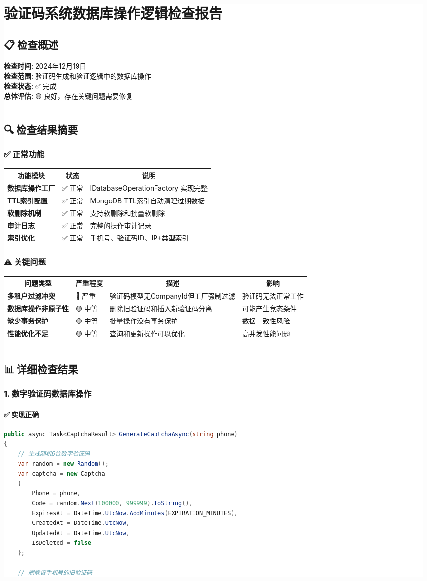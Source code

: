 # 验证码系统数据库操作逻辑检查报告

## 📋 检查概述

**检查时间**: 2024年12月19日  
**检查范围**: 验证码生成和验证逻辑中的数据库操作  
**检查状态**: ✅ 完成  
**总体评估**: 🟡 良好，存在关键问题需要修复

---

## 🔍 检查结果摘要

### ✅ 正常功能

| 功能模块 | 状态 | 说明 |
|---------|------|------|
| **数据库操作工厂** | ✅ 正常 | IDatabaseOperationFactory 实现完整 |
| **TTL索引配置** | ✅ 正常 | MongoDB TTL索引自动清理过期数据 |
| **软删除机制** | ✅ 正常 | 支持软删除和批量软删除 |
| **审计日志** | ✅ 正常 | 完整的操作审计记录 |
| **索引优化** | ✅ 正常 | 手机号、验证码ID、IP+类型索引 |

### ⚠️ 关键问题

| 问题类型 | 严重程度 | 描述 | 影响 |
|---------|---------|------|------|
| **多租户过滤冲突** | 🔴 严重 | 验证码模型无CompanyId但工厂强制过滤 | 验证码无法正常工作 |
| **数据库操作非原子性** | 🟡 中等 | 删除旧验证码和插入新验证码分离 | 可能产生竞态条件 |
| **缺少事务保护** | 🟡 中等 | 批量操作没有事务保护 | 数据一致性风险 |
| **性能优化不足** | 🟡 中等 | 查询和更新操作可以优化 | 高并发性能问题 |

---

## 📊 详细检查结果

### 1. 数字验证码数据库操作

#### ✅ 实现正确
```31:65:Platform.ApiService/Services/CaptchaService.cs
public async Task<CaptchaResult> GenerateCaptchaAsync(string phone)
{
    // 生成随机6位数字验证码
    var random = new Random();
    var captcha = new Captcha
    {
        Phone = phone,
        Code = random.Next(100000, 999999).ToString(),
        ExpiresAt = DateTime.UtcNow.AddMinutes(EXPIRATION_MINUTES),
        CreatedAt = DateTime.UtcNow,
        UpdatedAt = DateTime.UtcNow,
        IsDeleted = false
    };

    // 删除该手机号的旧验证码
```